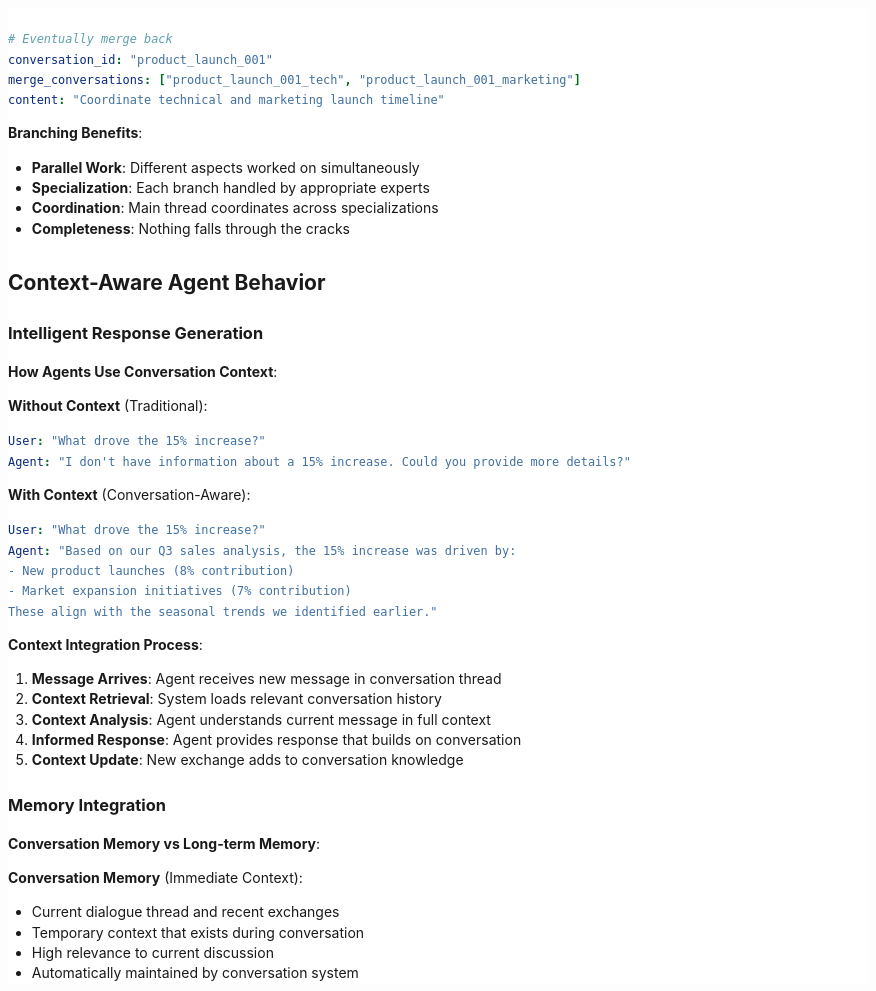 ```yaml

# Eventually merge back
conversation_id: "product_launch_001"
merge_conversations: ["product_launch_001_tech", "product_launch_001_marketing"]
content: "Coordinate technical and marketing launch timeline"
```

**Branching Benefits**:

- **Parallel Work**: Different aspects worked on simultaneously
- **Specialization**: Each branch handled by appropriate experts
- **Coordination**: Main thread coordinates across specializations
- **Completeness**: Nothing falls through the cracks

## Context-Aware Agent Behavior

### Intelligent Response Generation

**How Agents Use Conversation Context**:

**Without Context** (Traditional):

```yaml
User: "What drove the 15% increase?"
Agent: "I don't have information about a 15% increase. Could you provide more details?"
```

**With Context** (Conversation-Aware):

```yaml
User: "What drove the 15% increase?"
Agent: "Based on our Q3 sales analysis, the 15% increase was driven by:
- New product launches (8% contribution)
- Market expansion initiatives (7% contribution)
These align with the seasonal trends we identified earlier."
```

**Context Integration Process**:

1. **Message Arrives**: Agent receives new message in conversation thread
2. **Context Retrieval**: System loads relevant conversation history
3. **Context Analysis**: Agent understands current message in full context
4. **Informed Response**: Agent provides response that builds on conversation
5. **Context Update**: New exchange adds to conversation knowledge

### Memory Integration

**Conversation Memory vs Long-term Memory**:

**Conversation Memory** (Immediate Context):

- Current dialogue thread and recent exchanges
- Temporary context that exists during conversation
- High relevance to current discussion
- Automatically maintained by conversation system
